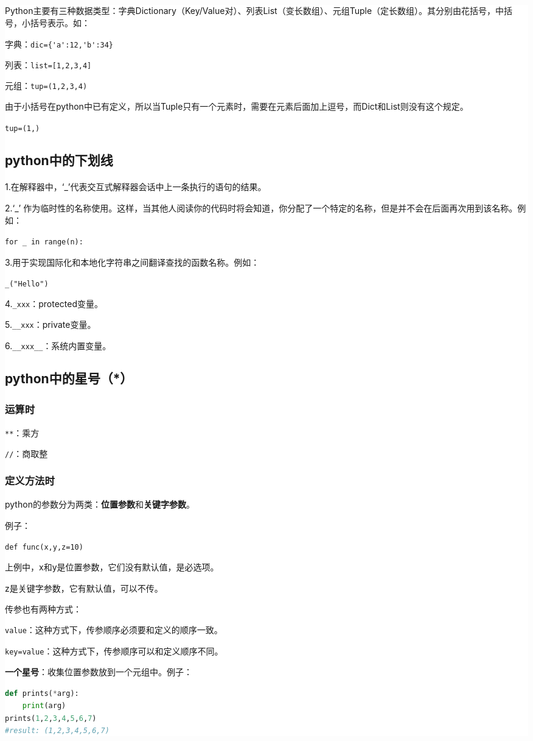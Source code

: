 Python主要有三种数据类型：字典Dictionary（Key/Value对）、列表List（变长数组）、元组Tuple（定长数组）。其分别由花括号，中括号，小括号表示。如：

字典：`dic={'a':12,'b':34}`

列表：`list=[1,2,3,4]`

元组：`tup=(1,2,3,4)`

由于小括号在python中已有定义，所以当Tuple只有一个元素时，需要在元素后面加上逗号，而Dict和List则没有这个规定。

`tup=(1,)`

## python中的下划线

1.在解释器中，‘_’代表交互式解释器会话中上一条执行的语句的结果。

2.‘_’ 作为临时性的名称使用。这样，当其他人阅读你的代码时将会知道，你分配了一个特定的名称，但是并不会在后面再次用到该名称。例如：

`for _ in range(n):`

3.用于实现国际化和本地化字符串之间翻译查找的函数名称。例如：

`_("Hello")`

4.`_xxx`：protected变量。

5.`__xxx`：private变量。

6.`__xxx__`：系统内置变量。

## python中的星号（*）

### 运算时

`**`：乘方

`//`：商取整

### 定义方法时

python的参数分为两类：**位置参数**和**关键字参数**。

例子：

`def func(x,y,z=10)`

上例中，x和y是位置参数，它们没有默认值，是必选项。

z是关键字参数，它有默认值，可以不传。

传参也有两种方式：

`value`：这种方式下，传参顺序必须要和定义的顺序一致。

`key=value`：这种方式下，传参顺序可以和定义顺序不同。

**一个星号**：收集位置参数放到一个元组中。例子：

```python
def prints(*arg):
    print(arg)
prints(1,2,3,4,5,6,7)
#result: (1,2,3,4,5,6,7)
```
